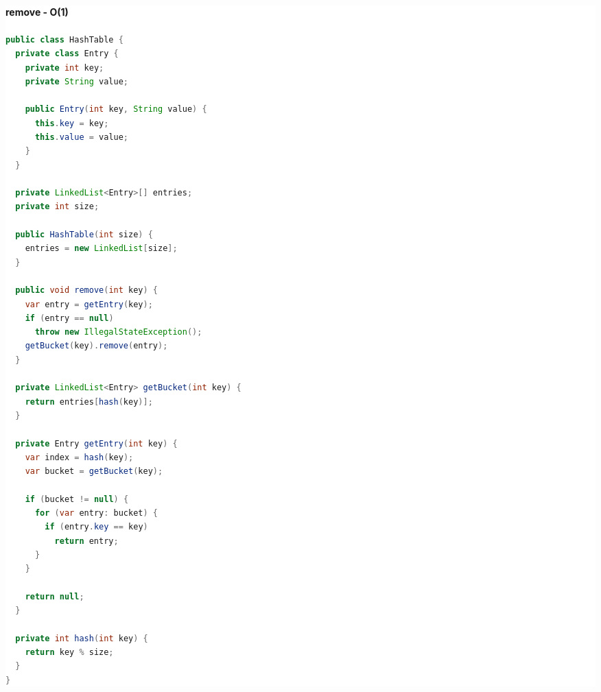```java
```

#### remove - O(1)

```java
public class HashTable {
  private class Entry {
    private int key;
    private String value;
    
    public Entry(int key, String value) {
      this.key = key;
      this.value = value;
    }
  }
  
  private LinkedList<Entry>[] entries;
  private int size;
  
  public HashTable(int size) {
    entries = new LinkedList[size];
  }
  
  public void remove(int key) {
    var entry = getEntry(key);
    if (entry == null)
      throw new IllegalStateException();
    getBucket(key).remove(entry);
  }
  
  private LinkedList<Entry> getBucket(int key) {
    return entries[hash(key)];
  }
  
  private Entry getEntry(int key) {
    var index = hash(key);
    var bucket = getBucket(key);
    
    if (bucket != null) {
      for (var entry: bucket) {
        if (entry.key == key)
          return entry;
      }
    }
    
    return null;
  }
  
  private int hash(int key) {
    return key % size;
  }
}
```
